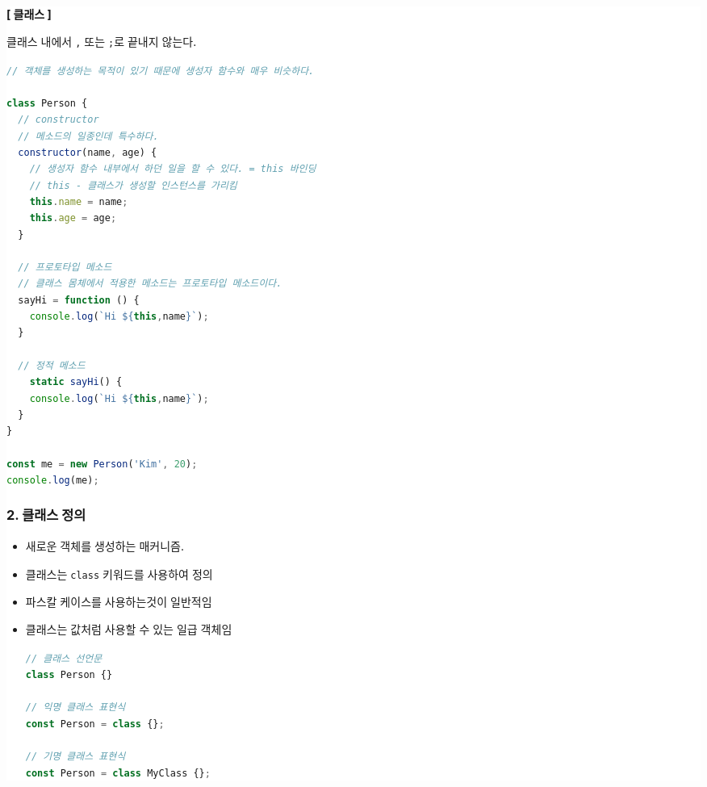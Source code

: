 

**[ 클래스 ]**

클래스 내에서 `,` 또는 `;`로 끝내지 않는다.

```js
// 객체를 생성하는 목적이 있기 때문에 생성자 함수와 매우 비슷하다.

class Person {
  // constructor 
  // 메소드의 일종인데 특수하다.
  constructor(name, age) {
    // 생성자 함수 내부에서 하던 일을 할 수 있다. = this 바인딩
    // this - 클래스가 생성할 인스턴스를 가리킴
    this.name = name;
    this.age = age;
  }

  // 프로토타입 메소드
  // 클래스 몸체에서 적용한 메소드는 프로토타입 메소드이다.
  sayHi = function () {
    console.log(`Hi ${this,name}`);
  }

  // 정적 메소드
	static sayHi() {
    console.log(`Hi ${this,name}`);
  }
}

const me = new Person('Kim', 20);
console.log(me);
```



### 2. 클래스 정의

- 새로운 객체를 생성하는 매커니즘.

- 클래스는 `class` 키워드를 사용하여 정의

- 파스칼 케이스를 사용하는것이 일반적임

- 클래스는 값처럼 사용할 수 있는 일급 객체임

  ```js
  // 클래스 선언문
  class Person {}
  
  // 익명 클래스 표현식
  const Person = class {};
  
  // 기명 클래스 표현식
  const Person = class MyClass {};
  ```

